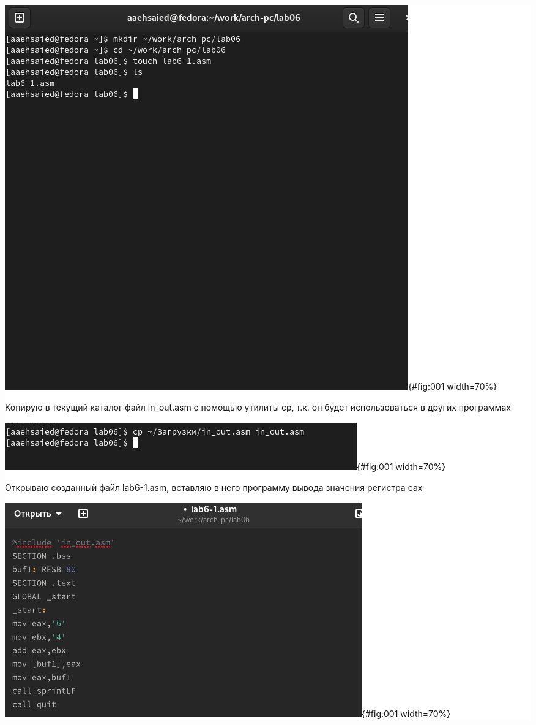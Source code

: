 ![Перехожу в созданный каталог с помощью утилиты cd. С помощью утилиты touch создаю файл lab6-1.asm.](image/1.png){#fig:001 width=70%}

Копирую в текущий каталог файл in_out.asm с помощью утилиты cp, т.к. он будет использоваться в других программах

![Копирование in_out.asm.](image/2.png){#fig:001 width=70%}

Открываю созданный файл lab6-1.asm, вставляю в него программу вывода значения регистра eax 

![Открываю файл lab6-1.asm с помощью текстового редактора nano.](image/3.png){#fig:001 width=70%}
